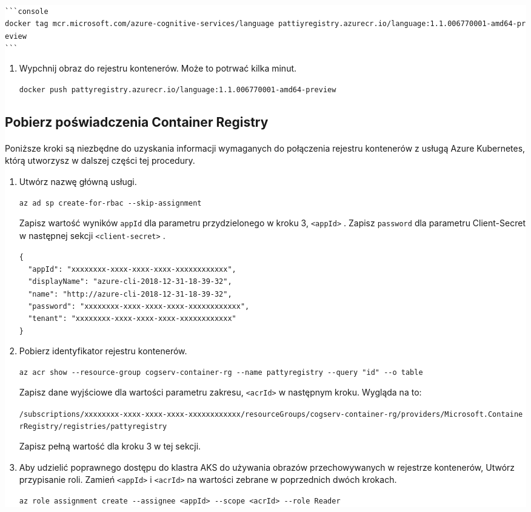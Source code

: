     ```console
    docker tag mcr.microsoft.com/azure-cognitive-services/language pattiyregistry.azurecr.io/language:1.1.006770001-amd64-preview
    ```

1. Wypchnij obraz do rejestru kontenerów. Może to potrwać kilka minut.

    ```console
    docker push pattyregistry.azurecr.io/language:1.1.006770001-amd64-preview
    ```

## <a name="get-container-registry-credentials"></a>Pobierz poświadczenia Container Registry

Poniższe kroki są niezbędne do uzyskania informacji wymaganych do połączenia rejestru kontenerów z usługą Azure Kubernetes, którą utworzysz w dalszej części tej procedury.

1. Utwórz nazwę główną usługi.

    ```azurecli-interactive
    az ad sp create-for-rbac --skip-assignment
    ```

    Zapisz wartość wyników `appId` dla parametru przydzielonego w kroku 3, `<appId>` . Zapisz `password` dla parametru Client-Secret w następnej sekcji `<client-secret>` .

    ```output
    {
      "appId": "xxxxxxxx-xxxx-xxxx-xxxx-xxxxxxxxxxxx",
      "displayName": "azure-cli-2018-12-31-18-39-32",
      "name": "http://azure-cli-2018-12-31-18-39-32",
      "password": "xxxxxxxx-xxxx-xxxx-xxxx-xxxxxxxxxxxx",
      "tenant": "xxxxxxxx-xxxx-xxxx-xxxx-xxxxxxxxxxxx"
    }
    ```

1. Pobierz identyfikator rejestru kontenerów.

    ```azurecli-interactive
    az acr show --resource-group cogserv-container-rg --name pattyregistry --query "id" --o table
    ```

    Zapisz dane wyjściowe dla wartości parametru zakresu, `<acrId>` w następnym kroku. Wygląda na to:

    ```output
    /subscriptions/xxxxxxxx-xxxx-xxxx-xxxx-xxxxxxxxxxxx/resourceGroups/cogserv-container-rg/providers/Microsoft.ContainerRegistry/registries/pattyregistry
    ```

    Zapisz pełną wartość dla kroku 3 w tej sekcji.

1. Aby udzielić poprawnego dostępu do klastra AKS do używania obrazów przechowywanych w rejestrze kontenerów, Utwórz przypisanie roli. Zamień `<appId>` i `<acrId>` na wartości zebrane w poprzednich dwóch krokach.

    ```azurecli-interactive
    az role assignment create --assignee <appId> --scope <acrId> --role Reader
    ```
